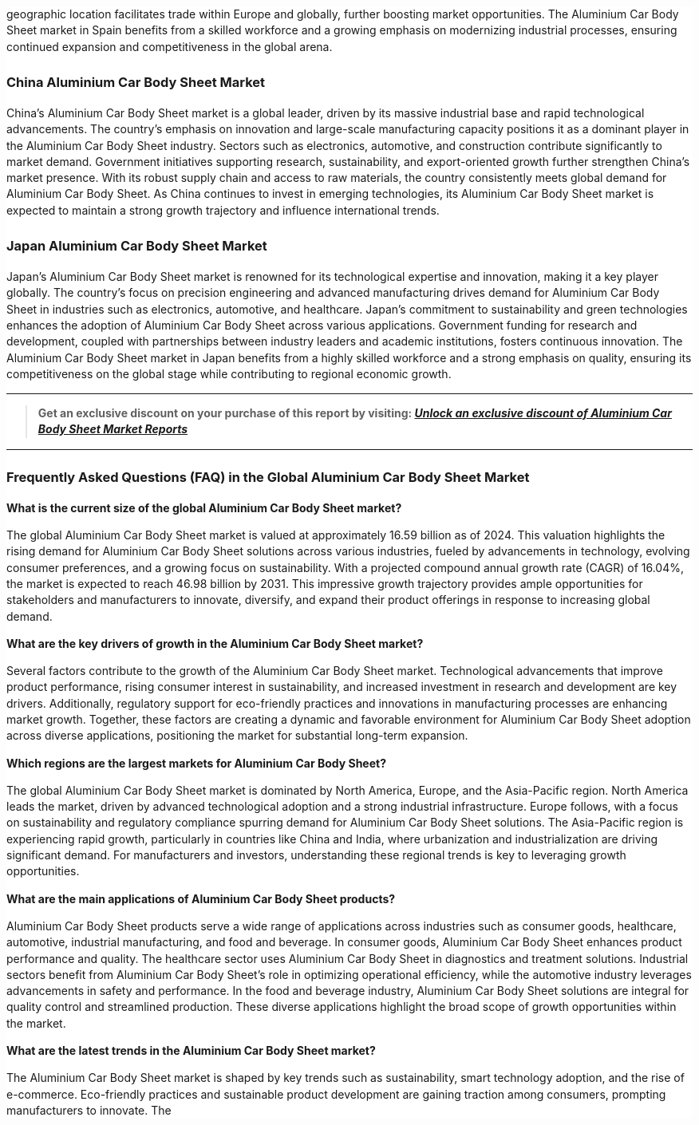 geographic location facilitates trade within Europe and globally, further boosting market opportunities. The Aluminium Car Body Sheet market in Spain benefits from a skilled workforce and a growing emphasis on modernizing industrial processes, ensuring continued expansion and competitiveness in the global arena.</p><h3>China Aluminium Car Body Sheet Market</h3><p>China&rsquo;s Aluminium Car Body Sheet market is a global leader, driven by its massive industrial base and rapid technological advancements. The country&rsquo;s emphasis on innovation and large-scale manufacturing capacity positions it as a dominant player in the Aluminium Car Body Sheet industry. Sectors such as electronics, automotive, and construction contribute significantly to market demand. Government initiatives supporting research, sustainability, and export-oriented growth further strengthen China&rsquo;s market presence. With its robust supply chain and access to raw materials, the country consistently meets global demand for Aluminium Car Body Sheet. As China continues to invest in emerging technologies, its Aluminium Car Body Sheet market is expected to maintain a strong growth trajectory and influence international trends.</p><h3>Japan Aluminium Car Body Sheet Market</h3><p>Japan&rsquo;s Aluminium Car Body Sheet market is renowned for its technological expertise and innovation, making it a key player globally. The country&rsquo;s focus on precision engineering and advanced manufacturing drives demand for Aluminium Car Body Sheet in industries such as electronics, automotive, and healthcare. Japan&rsquo;s commitment to sustainability and green technologies enhances the adoption of Aluminium Car Body Sheet across various applications. Government funding for research and development, coupled with partnerships between industry leaders and academic institutions, fosters continuous innovation. The Aluminium Car Body Sheet market in Japan benefits from a highly skilled workforce and a strong emphasis on quality, ensuring its competitiveness on the global stage while contributing to regional economic growth.</p><hr /><blockquote><p><strong>Get an exclusive discount on your purchase of this report by visiting: <em><a href="://marketresearchpulse.com/ask-for-discount/103943?utm_source=Github&amp;utm_medium=030">Unlock an exclusive discount of Aluminium Car Body Sheet Market Reports</a></em>&nbsp;</strong></p></blockquote><hr /><h3>Frequently Asked Questions (FAQ) in the Global Aluminium Car Body Sheet Market</h3><p><strong>What is the current size of the global Aluminium Car Body Sheet market?</strong></p><p>The global Aluminium Car Body Sheet market is valued at approximately 16.59 billion as of 2024. This valuation highlights the rising demand for Aluminium Car Body Sheet solutions across various industries, fueled by advancements in technology, evolving consumer preferences, and a growing focus on sustainability. With a projected compound annual growth rate (CAGR) of 16.04%, the market is expected to reach 46.98 billion by 2031. This impressive growth trajectory provides ample opportunities for stakeholders and manufacturers to innovate, diversify, and expand their product offerings in response to increasing global demand.</p><p><strong>What are the key drivers of growth in the Aluminium Car Body Sheet market?</strong></p><p>Several factors contribute to the growth of the Aluminium Car Body Sheet market. Technological advancements that improve product performance, rising consumer interest in sustainability, and increased investment in research and development are key drivers. Additionally, regulatory support for eco-friendly practices and innovations in manufacturing processes are enhancing market growth. Together, these factors are creating a dynamic and favorable environment for Aluminium Car Body Sheet adoption across diverse applications, positioning the market for substantial long-term expansion.</p><p><strong>Which regions are the largest markets for Aluminium Car Body Sheet?</strong></p><p>The global Aluminium Car Body Sheet market is dominated by North America, Europe, and the Asia-Pacific region. North America leads the market, driven by advanced technological adoption and a strong industrial infrastructure. Europe follows, with a focus on sustainability and regulatory compliance spurring demand for Aluminium Car Body Sheet solutions. The Asia-Pacific region is experiencing rapid growth, particularly in countries like China and India, where urbanization and industrialization are driving significant demand. For manufacturers and investors, understanding these regional trends is key to leveraging growth opportunities.</p><p><strong>What are the main applications of Aluminium Car Body Sheet products?</strong></p><p>Aluminium Car Body Sheet products serve a wide range of applications across industries such as consumer goods, healthcare, automotive, industrial manufacturing, and food and beverage. In consumer goods, Aluminium Car Body Sheet enhances product performance and quality. The healthcare sector uses Aluminium Car Body Sheet in diagnostics and treatment solutions. Industrial sectors benefit from Aluminium Car Body Sheet&rsquo;s role in optimizing operational efficiency, while the automotive industry leverages advancements in safety and performance. In the food and beverage industry, Aluminium Car Body Sheet solutions are integral for quality control and streamlined production. These diverse applications highlight the broad scope of growth opportunities within the market.</p><p><strong>What are the latest trends in the Aluminium Car Body Sheet market?</strong></p><p>The Aluminium Car Body Sheet market is shaped by key trends such as sustainability, smart technology adoption, and the rise of e-commerce. Eco-friendly practices and sustainable product development are gaining traction among consumers, prompting manufacturers to innovate. The